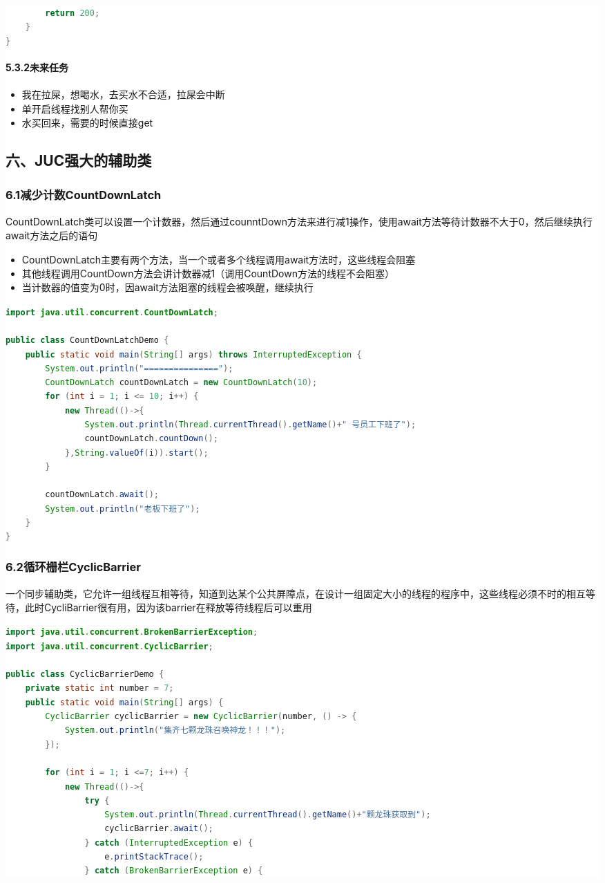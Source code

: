 ```java
        return 200;
    }
}
```

#### 5.3.2未来任务

* 我在拉屎，想喝水，去买水不合适，拉屎会中断
* 单开启线程找别人帮你买
* 水买回来，需要的时候直接get

## 六、JUC强大的辅助类

### 6.1减少计数CountDownLatch

CountDownLatch类可以设置一个计数器，然后通过counntDown方法来进行减1操作，使用await方法等待计数器不大于0，然后继续执行await方法之后的语句

* CountDownLatch主要有两个方法，当一个或者多个线程调用await方法时，这些线程会阻塞
* 其他线程调用CountDown方法会讲计数器减1（调用CountDown方法的线程不会阻塞）
* 当计数器的值变为0时，因await方法阻塞的线程会被唤醒，继续执行

```java
import java.util.concurrent.CountDownLatch;

public class CountDownLatchDemo {
    public static void main(String[] args) throws InterruptedException {
        System.out.println("===============");
        CountDownLatch countDownLatch = new CountDownLatch(10);
        for (int i = 1; i <= 10; i++) {
            new Thread(()->{
                System.out.println(Thread.currentThread().getName()+" 号员工下班了");
                countDownLatch.countDown();
            },String.valueOf(i)).start();
        }

        countDownLatch.await();
        System.out.println("老板下班了");
    }
}
```

### 6.2循环栅栏CyclicBarrier

一个同步辅助类，它允许一组线程互相等待，知道到达某个公共屏障点，在设计一组固定大小的线程的程序中，这些线程必须不时的相互等待，此时CycliBarrier很有用，因为该barrier在释放等待线程后可以重用

```java
import java.util.concurrent.BrokenBarrierException;
import java.util.concurrent.CyclicBarrier;

public class CyclicBarrierDemo {
    private static int number = 7;
    public static void main(String[] args) {
        CyclicBarrier cyclicBarrier = new CyclicBarrier(number, () -> {
            System.out.println("集齐七颗龙珠召唤神龙！！！");
        });

        for (int i = 1; i <=7; i++) {
            new Thread(()->{
                try {
                    System.out.println(Thread.currentThread().getName()+"颗龙珠获取到");
                    cyclicBarrier.await();
                } catch (InterruptedException e) {
                    e.printStackTrace();
                } catch (BrokenBarrierException e) {
```